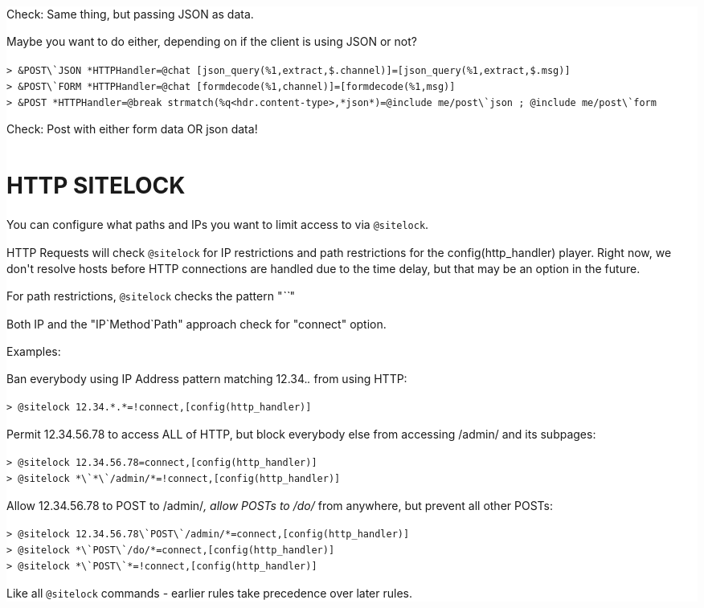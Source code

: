 Check: Same thing, but passing JSON as data.

Maybe you want to do either, depending on if the client is using JSON or not?

```
> &POST\`JSON *HTTPHandler=@chat [json_query(%1,extract,$.channel)]=[json_query(%1,extract,$.msg)]
> &POST\`FORM *HTTPHandler=@chat [formdecode(%1,channel)]=[formdecode(%1,msg)]
> &POST *HTTPHandler=@break strmatch(%q<hdr.content-type>,*json*)=@include me/post\`json ; @include me/post\`form
```

Check: Post with either form data OR json data!

# HTTP SITELOCK
You can configure what paths and IPs you want to limit access to via `@sitelock`.

HTTP Requests will check `@sitelock` for IP restrictions and path restrictions for the config(http_handler) player. Right now, we don't resolve hosts before HTTP connections are handled due to the time delay, but that may be an option in the future.

For path restrictions, `@sitelock` checks the pattern "*<IP>\`<METHOD>\`<PATH>*"

Both IP and the "IP\`Method\`Path" approach check for "connect" option.

Examples:

Ban everybody using IP Address pattern matching 12.34.*.* from using HTTP:
```
> @sitelock 12.34.*.*=!connect,[config(http_handler)]
```

Permit 12.34.56.78 to access ALL of HTTP, but block everybody else from accessing /admin/ and its subpages:
```
> @sitelock 12.34.56.78=connect,[config(http_handler)]
> @sitelock *\`*\`/admin/*=!connect,[config(http_handler)]
```

Allow 12.34.56.78 to POST to /admin/*, allow POSTs to /do/* from anywhere, but prevent all other POSTs:
```
> @sitelock 12.34.56.78\`POST\`/admin/*=connect,[config(http_handler)]
> @sitelock *\`POST\`/do/*=connect,[config(http_handler)]
> @sitelock *\`POST\`*=!connect,[config(http_handler)]
```

Like all `@sitelock` commands - earlier rules take precedence over later rules.
